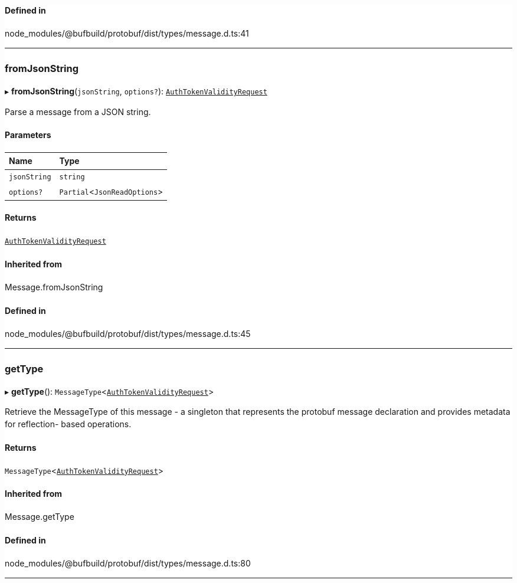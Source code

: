 #### Defined in

node_modules/@bufbuild/protobuf/dist/types/message.d.ts:41

___

### fromJsonString

▸ **fromJsonString**(`jsonString`, `options?`): [`AuthTokenValidityRequest`](AuthTokenValidityRequest.md)

Parse a message from a JSON string.

#### Parameters

| Name | Type |
| :------ | :------ |
| `jsonString` | `string` |
| `options?` | `Partial`<`JsonReadOptions`\> |

#### Returns

[`AuthTokenValidityRequest`](AuthTokenValidityRequest.md)

#### Inherited from

Message.fromJsonString

#### Defined in

node_modules/@bufbuild/protobuf/dist/types/message.d.ts:45

___

### getType

▸ **getType**(): `MessageType`<[`AuthTokenValidityRequest`](AuthTokenValidityRequest.md)\>

Retrieve the MessageType of this message - a singleton that represents
the protobuf message declaration and provides metadata for reflection-
based operations.

#### Returns

`MessageType`<[`AuthTokenValidityRequest`](AuthTokenValidityRequest.md)\>

#### Inherited from

Message.getType

#### Defined in

node_modules/@bufbuild/protobuf/dist/types/message.d.ts:80

___
